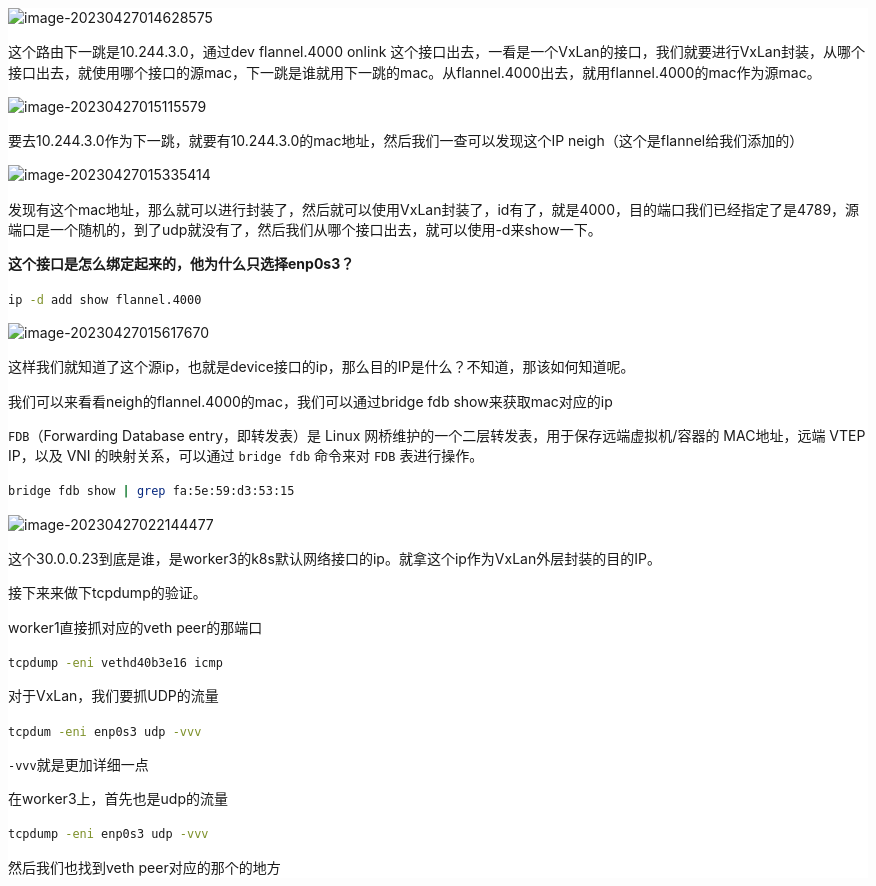 ![image-20230427014628575](../assets/image-20230427014628575.png)

这个路由下一跳是10.244.3.0，通过dev flannel.4000 onlink 这个接口出去，一看是一个VxLan的接口，我们就要进行VxLan封装，从哪个接口出去，就使用哪个接口的源mac，下一跳是谁就用下一跳的mac。从flannel.4000出去，就用flannel.4000的mac作为源mac。

![image-20230427015115579](../assets/image-20230427015115579.png)

要去10.244.3.0作为下一跳，就要有10.244.3.0的mac地址，然后我们一查可以发现这个IP neigh（这个是flannel给我们添加的）

![image-20230427015335414](../assets/image-20230427015335414.png)

发现有这个mac地址，那么就可以进行封装了，然后就可以使用VxLan封装了，id有了，就是4000，目的端口我们已经指定了是4789，源端口是一个随机的，到了udp就没有了，然后我们从哪个接口出去，就可以使用-d来show一下。

**这个接口是怎么绑定起来的，他为什么只选择enp0s3？**

```sh
ip -d add show flannel.4000
```

![image-20230427015617670](../assets/image-20230427015617670.png)

这样我们就知道了这个源ip，也就是device接口的ip，那么目的IP是什么？不知道，那该如何知道呢。

我们可以来看看neigh的flannel.4000的mac，我们可以通过bridge fdb show来获取mac对应的ip

`FDB`（Forwarding Database entry，即转发表）是 Linux 网桥维护的一个二层转发表，用于保存远端虚拟机/容器的 MAC地址，远端 VTEP IP，以及 VNI 的映射关系，可以通过 `bridge fdb` 命令来对 `FDB` 表进行操作。

```sh
bridge fdb show | grep fa:5e:59:d3:53:15
```

![image-20230427022144477](../assets/image-20230427022144477.png)

这个30.0.0.23到底是谁，是worker3的k8s默认网络接口的ip。就拿这个ip作为VxLan外层封装的目的IP。

接下来来做下tcpdump的验证。

worker1直接抓对应的veth peer的那端口

```sh
tcpdump -eni vethd40b3e16 icmp
```

对于VxLan，我们要抓UDP的流量

```sh
tcpdum -eni enp0s3 udp -vvv
```

`-vvv`就是更加详细一点

在worker3上，首先也是udp的流量

```sh
tcpdump -eni enp0s3 udp -vvv
```

然后我们也找到veth peer对应的那个的地方
